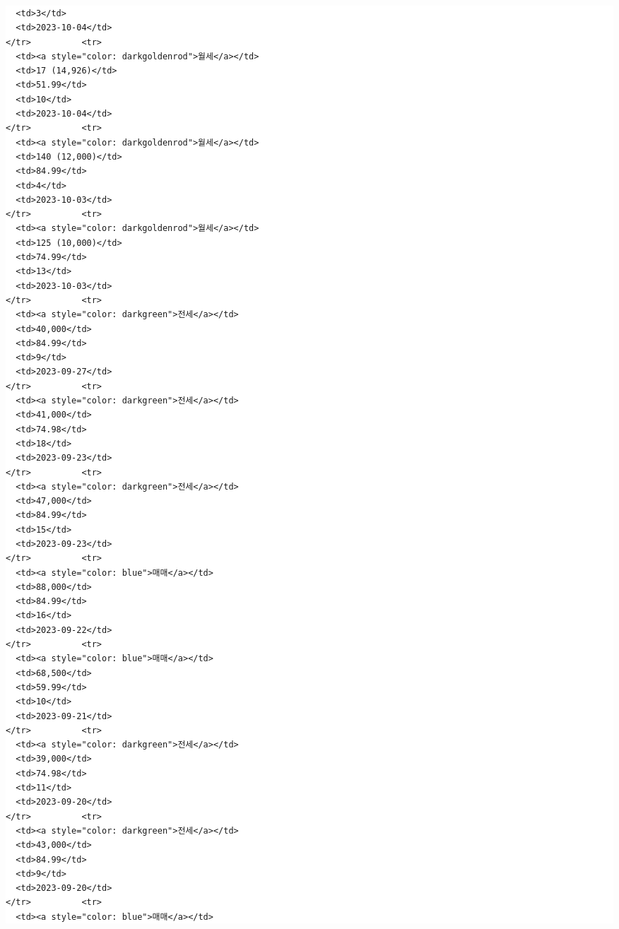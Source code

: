       <td>3</td>
      <td>2023-10-04</td>
    </tr>          <tr>
      <td><a style="color: darkgoldenrod">월세</a></td>
      <td>17 (14,926)</td>
      <td>51.99</td>
      <td>10</td>
      <td>2023-10-04</td>
    </tr>          <tr>
      <td><a style="color: darkgoldenrod">월세</a></td>
      <td>140 (12,000)</td>
      <td>84.99</td>
      <td>4</td>
      <td>2023-10-03</td>
    </tr>          <tr>
      <td><a style="color: darkgoldenrod">월세</a></td>
      <td>125 (10,000)</td>
      <td>74.99</td>
      <td>13</td>
      <td>2023-10-03</td>
    </tr>          <tr>
      <td><a style="color: darkgreen">전세</a></td>
      <td>40,000</td>
      <td>84.99</td>
      <td>9</td>
      <td>2023-09-27</td>
    </tr>          <tr>
      <td><a style="color: darkgreen">전세</a></td>
      <td>41,000</td>
      <td>74.98</td>
      <td>18</td>
      <td>2023-09-23</td>
    </tr>          <tr>
      <td><a style="color: darkgreen">전세</a></td>
      <td>47,000</td>
      <td>84.99</td>
      <td>15</td>
      <td>2023-09-23</td>
    </tr>          <tr>
      <td><a style="color: blue">매매</a></td>
      <td>88,000</td>
      <td>84.99</td>
      <td>16</td>
      <td>2023-09-22</td>
    </tr>          <tr>
      <td><a style="color: blue">매매</a></td>
      <td>68,500</td>
      <td>59.99</td>
      <td>10</td>
      <td>2023-09-21</td>
    </tr>          <tr>
      <td><a style="color: darkgreen">전세</a></td>
      <td>39,000</td>
      <td>74.98</td>
      <td>11</td>
      <td>2023-09-20</td>
    </tr>          <tr>
      <td><a style="color: darkgreen">전세</a></td>
      <td>43,000</td>
      <td>84.99</td>
      <td>9</td>
      <td>2023-09-20</td>
    </tr>          <tr>
      <td><a style="color: blue">매매</a></td>